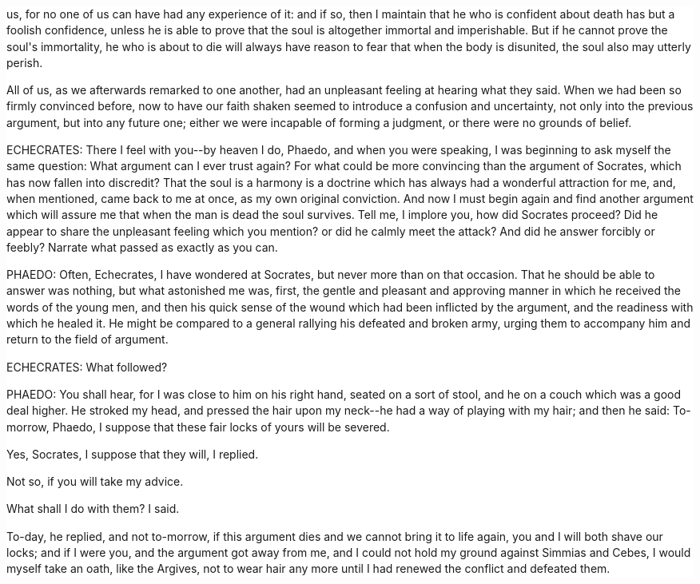 us, for no one of us can have had any experience of it: and if so,
then I maintain that he who is confident about death has but a foolish
confidence, unless he is able to prove that the soul is altogether
immortal and imperishable. But if he cannot prove the soul's
immortality, he who is about to die will always have reason to fear that
when the body is disunited, the soul also may utterly perish.

All of us, as we afterwards remarked to one another, had an unpleasant
feeling at hearing what they said. When we had been so firmly convinced
before, now to have our faith shaken seemed to introduce a confusion and
uncertainty, not only into the previous argument, but into any future
one; either we were incapable of forming a judgment, or there were no
grounds of belief.

ECHECRATES: There I feel with you--by heaven I do, Phaedo, and when you
were speaking, I was beginning to ask myself the same question: What
argument can I ever trust again? For what could be more convincing than
the argument of Socrates, which has now fallen into discredit? That
the soul is a harmony is a doctrine which has always had a wonderful
attraction for me, and, when mentioned, came back to me at once, as my
own original conviction. And now I must begin again and find another
argument which will assure me that when the man is dead the soul
survives. Tell me, I implore you, how did Socrates proceed? Did he
appear to share the unpleasant feeling which you mention? or did he
calmly meet the attack? And did he answer forcibly or feebly? Narrate
what passed as exactly as you can.

PHAEDO: Often, Echecrates, I have wondered at Socrates, but never more
than on that occasion. That he should be able to answer was nothing,
but what astonished me was, first, the gentle and pleasant and approving
manner in which he received the words of the young men, and then his
quick sense of the wound which had been inflicted by the argument, and
the readiness with which he healed it. He might be compared to a general
rallying his defeated and broken army, urging them to accompany him and
return to the field of argument.

ECHECRATES: What followed?

PHAEDO: You shall hear, for I was close to him on his right hand, seated
on a sort of stool, and he on a couch which was a good deal higher.
He stroked my head, and pressed the hair upon my neck--he had a way of
playing with my hair; and then he said: To-morrow, Phaedo, I suppose
that these fair locks of yours will be severed.

Yes, Socrates, I suppose that they will, I replied.

Not so, if you will take my advice.

What shall I do with them? I said.

To-day, he replied, and not to-morrow, if this argument dies and we
cannot bring it to life again, you and I will both shave our locks; and
if I were you, and the argument got away from me, and I could not hold
my ground against Simmias and Cebes, I would myself take an oath, like
the Argives, not to wear hair any more until I had renewed the conflict
and defeated them.
